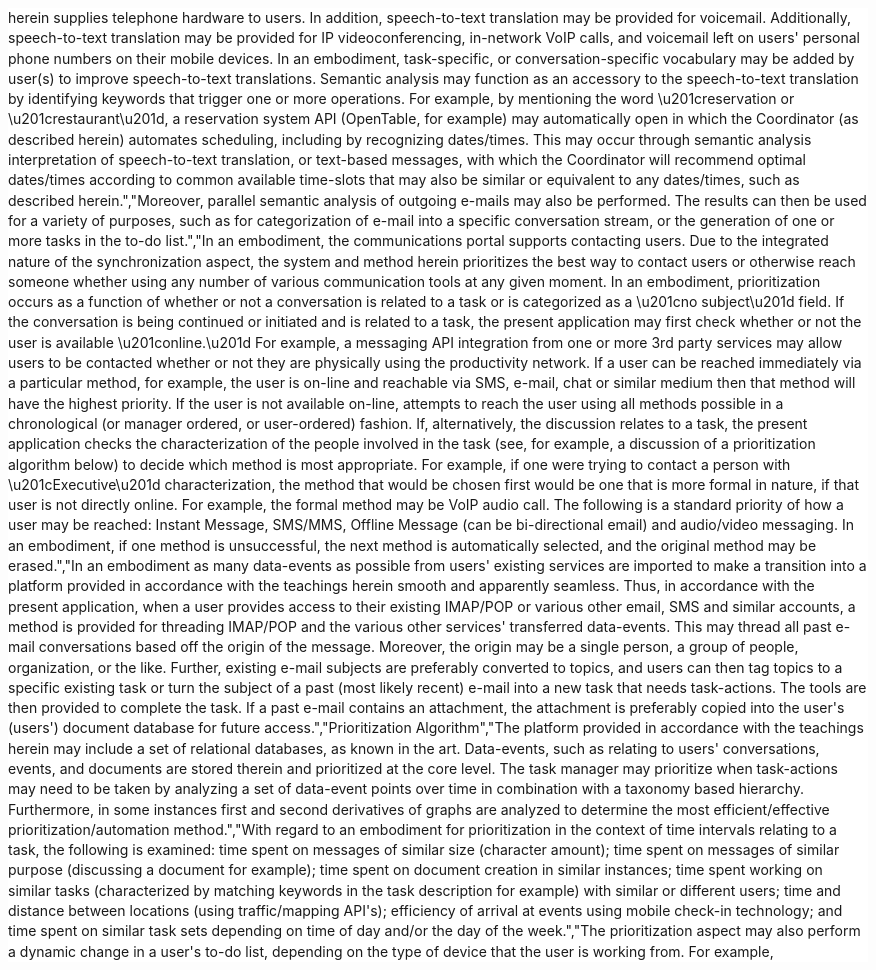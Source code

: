 herein supplies telephone hardware to users. In addition, speech-to-text translation may be provided for voicemail. Additionally, speech-to-text translation may be provided for IP videoconferencing, in-network VoIP calls, and voicemail left on users' personal phone numbers on their mobile devices. In an embodiment, task-specific, or conversation-specific vocabulary may be added by user(s) to improve speech-to-text translations. Semantic analysis may function as an accessory to the speech-to-text translation by identifying keywords that trigger one or more operations. For example, by mentioning the word \u201creservation or \u201crestaurant\u201d, a reservation system API (OpenTable, for example) may automatically open in which the Coordinator (as described herein) automates scheduling, including by recognizing dates\/times. This may occur through semantic analysis interpretation of speech-to-text translation, or text-based messages, with which the Coordinator will recommend optimal dates\/times according to common available time-slots that may also be similar or equivalent to any dates\/times, such as described herein.","Moreover, parallel semantic analysis of outgoing e-mails may also be performed. The results can then be used for a variety of purposes, such as for categorization of e-mail into a specific conversation stream, or the generation of one or more tasks in the to-do list.","In an embodiment, the communications portal supports contacting users. Due to the integrated nature of the synchronization aspect, the system and method herein prioritizes the best way to contact users or otherwise reach someone whether using any number of various communication tools at any given moment. In an embodiment, prioritization occurs as a function of whether or not a conversation is related to a task or is categorized as a \u201cno subject\u201d field. If the conversation is being continued or initiated and is related to a task, the present application may first check whether or not the user is available \u201conline.\u201d For example, a messaging API integration from one or more 3rd party services may allow users to be contacted whether or not they are physically using the productivity network. If a user can be reached immediately via a particular method, for example, the user is on-line and reachable via SMS, e-mail, chat or similar medium then that method will have the highest priority. If the user is not available on-line, attempts to reach the user using all methods possible in a chronological (or manager ordered, or user-ordered) fashion. If, alternatively, the discussion relates to a task, the present application checks the characterization of the people involved in the task (see, for example, a discussion of a prioritization algorithm below) to decide which method is most appropriate. For example, if one were trying to contact a person with \u201cExecutive\u201d characterization, the method that would be chosen first would be one that is more formal in nature, if that user is not directly online. For example, the formal method may be VoIP audio call. The following is a standard priority of how a user may be reached: Instant Message, SMS\/MMS, Offline Message (can be bi-directional email) and audio\/video messaging. In an embodiment, if one method is unsuccessful, the next method is automatically selected, and the original method may be erased.","In an embodiment as many data-events as possible from users' existing services are imported to make a transition into a platform provided in accordance with the teachings herein smooth and apparently seamless. Thus, in accordance with the present application, when a user provides access to their existing IMAP\/POP or various other email, SMS and similar accounts, a method is provided for threading IMAP\/POP and the various other services' transferred data-events. This may thread all past e-mail conversations based off the origin of the message. Moreover, the origin may be a single person, a group of people, organization, or the like. Further, existing e-mail subjects are preferably converted to topics, and users can then tag topics to a specific existing task or turn the subject of a past (most likely recent) e-mail into a new task that needs task-actions. The tools are then provided to complete the task. If a past e-mail contains an attachment, the attachment is preferably copied into the user's (users') document database for future access.","Prioritization Algorithm","The platform provided in accordance with the teachings herein may include a set of relational databases, as known in the art. Data-events, such as relating to users' conversations, events, and documents are stored therein and prioritized at the core level. The task manager may prioritize when task-actions may need to be taken by analyzing a set of data-event points over time in combination with a taxonomy based hierarchy. Furthermore, in some instances first and second derivatives of graphs are analyzed to determine the most efficient\/effective prioritization\/automation method.","With regard to an embodiment for prioritization in the context of time intervals relating to a task, the following is examined: time spent on messages of similar size (character amount); time spent on messages of similar purpose (discussing a document for example); time spent on document creation in similar instances; time spent working on similar tasks (characterized by matching keywords in the task description for example) with similar or different users; time and distance between locations (using traffic\/mapping API's); efficiency of arrival at events using mobile check-in technology; and time spent on similar task sets depending on time of day and\/or the day of the week.","The prioritization aspect may also perform a dynamic change in a user's to-do list, depending on the type of device that the user is working from. For example,